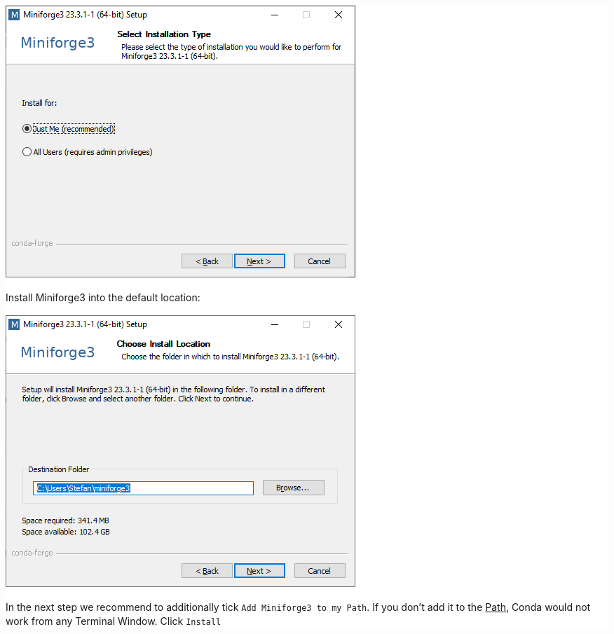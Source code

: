 ![](imgs/2_miniforge_install_3.png)

Install Miniforge3 into the default location:

![](imgs/2_miniforge_install_4.png)
 
In the next step we recommend to additionally tick `Add Miniforge3 to my Path`. If you don’t add it to the [Path](https://janelbrandon.medium.com/understanding-the-path-variable-6eae0936e976), Conda would not work from any Terminal Window. Click `Install`

